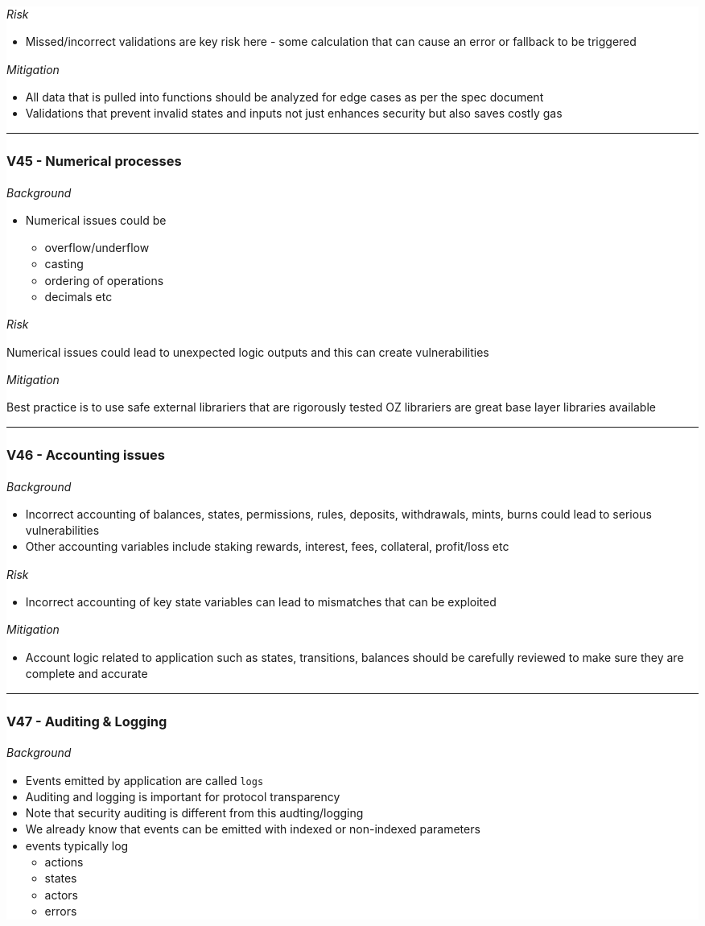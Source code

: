 _Risk_

- Missed/incorrect validations are key risk here - some calculation that can cause an error or fallback to be triggered

_Mitigation_

- All data that is pulled into functions should be analyzed for edge cases as per the spec document
- Validations that prevent invalid states and inputs not just enhances security but also saves costly gas

---

### V45 - Numerical processes

_Background_

- Numerical issues could be

  - overflow/underflow
  - casting
  - ordering of operations
  - decimals etc

_Risk_

Numerical issues could lead to unexpected logic outputs and this can create vulnerabilities

_Mitigation_

Best practice is to use safe external librariers that are rigorously tested
OZ librariers are great base layer libraries available

---

### V46 - Accounting issues

_Background_

- Incorrect accounting of balances, states, permissions, rules, deposits, withdrawals, mints, burns could lead to serious vulnerabilities
- Other accounting variables include staking rewards, interest, fees, collateral, profit/loss etc

_Risk_

- Incorrect accounting of key state variables can lead to mismatches that can be exploited

_Mitigation_

- Account logic related to application such as states, transitions, balances should be carefully reviewed to make sure they are complete and accurate

---

### V47 - Auditing & Logging

_Background_

- Events emitted by application are called `logs`
- Auditing and logging is important for protocol transparency
- Note that security auditing is different from this audting/logging
- We already know that events can be emitted with indexed or non-indexed parameters
- events typically log
  - actions
  - states
  - actors
  - errors
